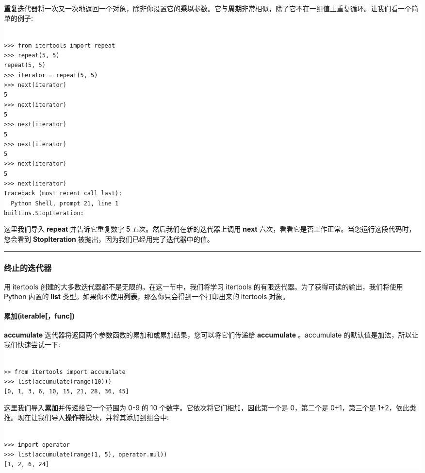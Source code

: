 **重复**迭代器将一次又一次地返回一个对象，除非你设置它的**乘以**参数。它与**周期**非常相似，除了它不在一组值上重复循环。让我们看一个简单的例子:

```

>>> from itertools import repeat
>>> repeat(5, 5)
repeat(5, 5)
>>> iterator = repeat(5, 5)
>>> next(iterator)
5
>>> next(iterator)
5
>>> next(iterator)
5
>>> next(iterator)
5
>>> next(iterator)
5
>>> next(iterator)
Traceback (most recent call last):
  Python Shell, prompt 21, line 1
builtins.StopIteration:

```

这里我们导入 **repeat** 并告诉它重复数字 5 五次。然后我们在新的迭代器上调用 **next** 六次，看看它是否工作正常。当您运行这段代码时，您会看到 **StopIteration** 被抛出，因为我们已经用完了迭代器中的值。

* * *

### 终止的迭代器

用 itertools 创建的大多数迭代器都不是无限的。在这一节中，我们将学习 itertools 的有限迭代器。为了获得可读的输出，我们将使用 Python 内置的 **list** 类型。如果你不使用**列表**，那么你只会得到一个打印出来的 itertools 对象。

#### 累加(iterable[，func])

**accumulate** 迭代器将返回两个参数函数的累加和或累加结果，您可以将它们传递给 **accumulate** 。accumulate 的默认值是加法，所以让我们快速尝试一下:

```

>> from itertools import accumulate
>>> list(accumulate(range(10)))
[0, 1, 3, 6, 10, 15, 21, 28, 36, 45]

```

这里我们导入**累加**并传递给它一个范围为 0-9 的 10 个数字。它依次将它们相加，因此第一个是 0，第二个是 0+1，第三个是 1+2，依此类推。现在让我们导入**操作符**模块，并将其添加到组合中:

```

>>> import operator
>>> list(accumulate(range(1, 5), operator.mul))
[1, 2, 6, 24]

```
